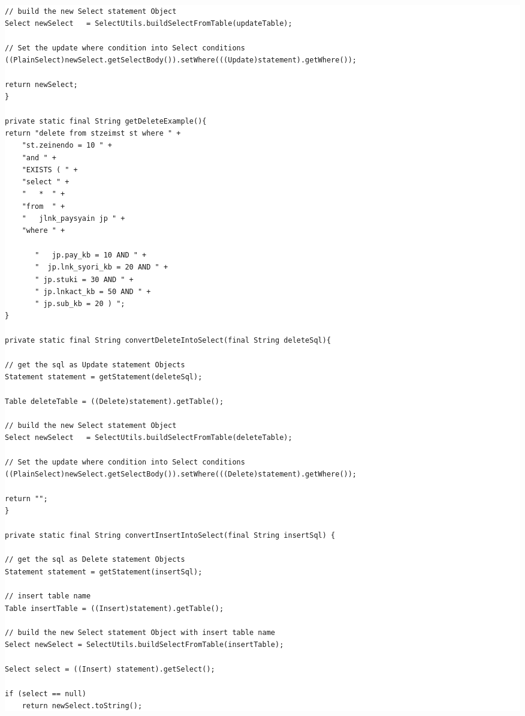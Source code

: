     // build the new Select statement Object
    Select newSelect   = SelectUtils.buildSelectFromTable(updateTable);

    // Set the update where condition into Select conditions
    ((PlainSelect)newSelect.getSelectBody()).setWhere(((Update)statement).getWhere());

    return newSelect;
    }

    private static final String getDeleteExample(){
    return "delete from stzeimst st where " +
        "st.zeinendo = 10 " +
        "and " +
        "EXISTS ( " +
        "select " +
        "   *  " +
        "from  " +
        "   jlnk_paysyain jp " +
        "where " +

           "   jp.pay_kb = 10 AND " +
           "  jp.lnk_syori_kb = 20 AND " +
           " jp.stuki = 30 AND " +
           " jp.lnkact_kb = 50 AND " +
           " jp.sub_kb = 20 ) ";
    }

    private static final String convertDeleteIntoSelect(final String deleteSql){

    // get the sql as Update statement Objects
    Statement statement = getStatement(deleteSql);

    Table deleteTable = ((Delete)statement).getTable();

    // build the new Select statement Object
    Select newSelect   = SelectUtils.buildSelectFromTable(deleteTable);

    // Set the update where condition into Select conditions
    ((PlainSelect)newSelect.getSelectBody()).setWhere(((Delete)statement).getWhere());

    return "";
    }

    private static final String convertInsertIntoSelect(final String insertSql) {

    // get the sql as Delete statement Objects
    Statement statement = getStatement(insertSql);

    // insert table name
    Table insertTable = ((Insert)statement).getTable();

    // build the new Select statement Object with insert table name
    Select newSelect = SelectUtils.buildSelectFromTable(insertTable);

    Select select = ((Insert) statement).getSelect();

    if (select == null)
        return newSelect.toString();
